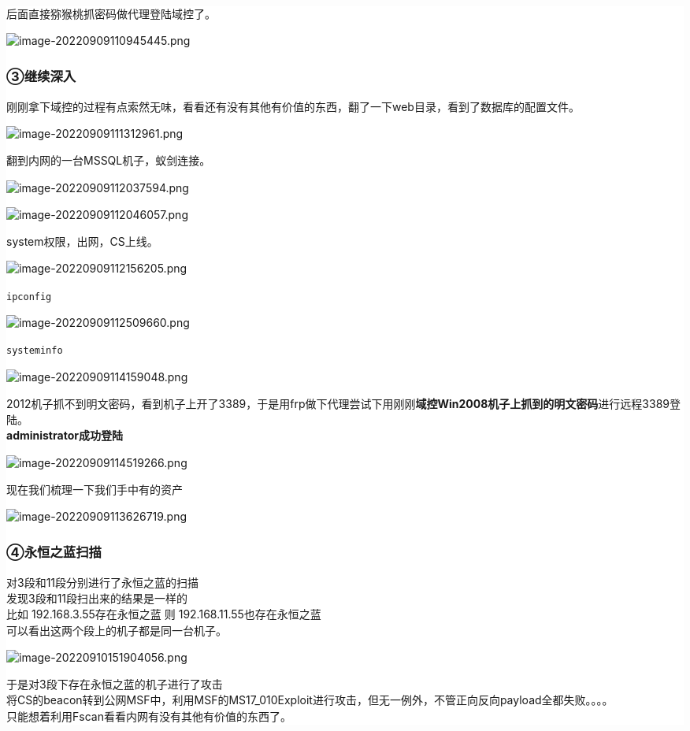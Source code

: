 后面直接猕猴桃抓密码做代理登陆域控了。

![image-20220909110945445.png](https://shs3.b.qianxin.com/attack_forum/2022/09/attach-5a1d326ae81cae1ece4c91d98f30edb855d6f826.png)

### ③继续深入

刚刚拿下域控的过程有点索然无味，看看还有没有其他有价值的东西，翻了一下web目录，看到了数据库的配置文件。

![image-20220909111312961.png](https://shs3.b.qianxin.com/attack_forum/2022/09/attach-7f2eb899af87137fef37fbb9934df19f5fcc4a1e.png)

翻到内网的一台MSSQL机子，蚁剑连接。

![image-20220909112037594.png](https://shs3.b.qianxin.com/attack_forum/2022/09/attach-a569e83c298e3cc533c605aaa1f256cb2591f6d5.png)

![image-20220909112046057.png](https://shs3.b.qianxin.com/attack_forum/2022/09/attach-3968f68e3f7050ed32e69614a3d43f264d2877fd.png)

system权限，出网，CS上线。

![image-20220909112156205.png](https://shs3.b.qianxin.com/attack_forum/2022/09/attach-4234983cf7d88f147a72d2cf0e1e245d8dc755f5.png)

```php
ipconfig
```

![image-20220909112509660.png](https://shs3.b.qianxin.com/attack_forum/2022/09/attach-1fbef6927796fbbeb6e43f6c3f8ac3825ae5f695.png)

```php
systeminfo
```

![image-20220909114159048.png](https://shs3.b.qianxin.com/attack_forum/2022/09/attach-5a68fd0842271751de722439c034b85fd16018e2.png)

2012机子抓不到明文密码，看到机子上开了3389，于是用frp做下代理尝试下用刚刚**域控Win2008机子上抓到的明文密码**进行远程3389登陆。  
**administrator成功登陆**

![image-20220909114519266.png](https://shs3.b.qianxin.com/attack_forum/2022/09/attach-e48884f1f455a6b54152204315a44a50e9e72cb7.png)

现在我们梳理一下我们手中有的资产

![image-20220909113626719.png](https://shs3.b.qianxin.com/attack_forum/2022/09/attach-8b1180950cce1553f17d97d3fa16a92b4b6b2fca.png)

### ④永恒之蓝扫描

对3段和11段分别进行了永恒之蓝的扫描  
发现3段和11段扫出来的结果是一样的  
比如 192.168.3.55存在永恒之蓝 则 192.168.11.55也存在永恒之蓝  
可以看出这两个段上的机子都是同一台机子。

![image-20220910151904056.png](https://shs3.b.qianxin.com/attack_forum/2022/09/attach-4dfb68bbea1560fb16e79ddc988c7bc9060d3501.png)

于是对3段下存在永恒之蓝的机子进行了攻击  
将CS的beacon转到公网MSF中，利用MSF的MS17\_010Exploit进行攻击，但无一例外，不管正向反向payload全都失败。。。。  
只能想着利用Fscan看看内网有没有其他有价值的东西了。

